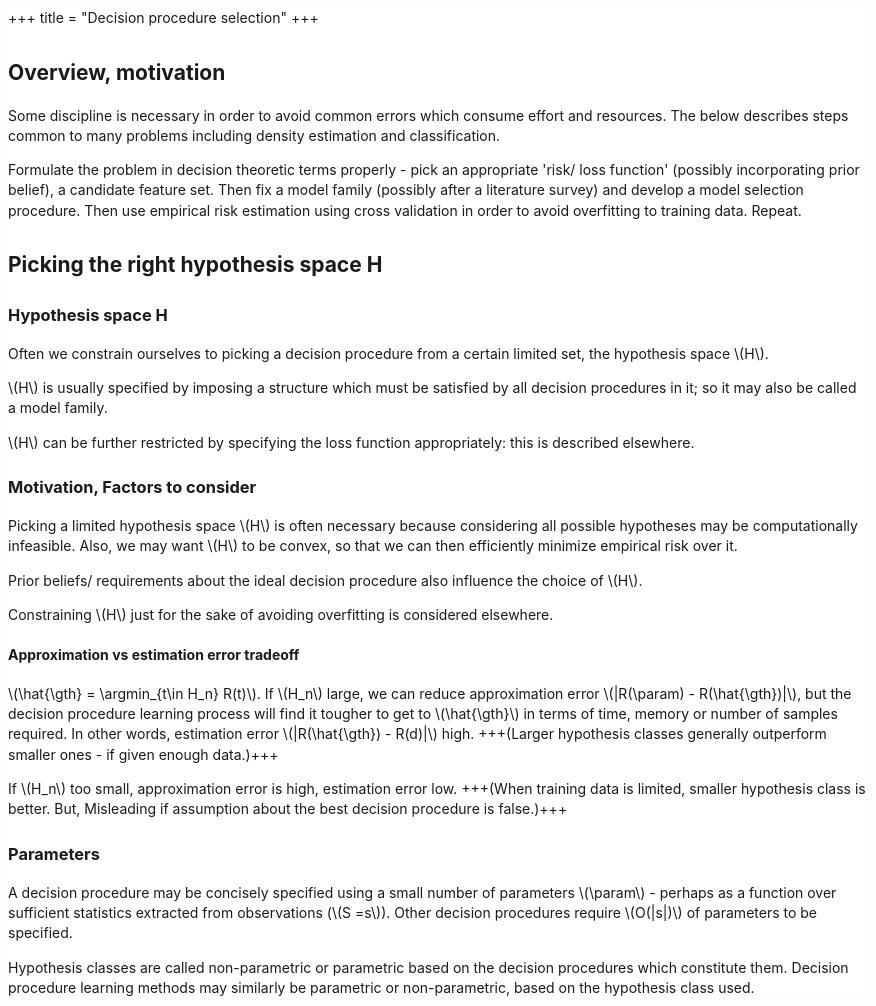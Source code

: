 +++
title = "Decision procedure selection"
+++

## Overview, motivation
Some discipline is necessary in order to avoid common errors which consume effort and resources. The below describes steps common to many problems including density estimation and classification.

Formulate the problem in decision theoretic terms properly - pick an appropriate 'risk/ loss function' (possibly incorporating prior belief), a candidate feature set. Then fix a model family (possibly after a literature survey) and develop a model selection procedure. Then use empirical risk estimation using cross validation in order to avoid overfitting to training data. Repeat.

## Picking the right hypothesis space H
### Hypothesis space H
Often we constrain ourselves to picking a decision procedure from a certain limited set, the hypothesis space \\(H\\).

\\(H\\) is usually specified by imposing a structure which must be satisfied by all decision procedures in it; so it may also be called a model family.

\\(H\\) can be further restricted by specifying the loss function appropriately: this is described elsewhere.

### Motivation, Factors to consider
Picking a limited hypothesis space \\(H\\) is often necessary because considering all possible hypotheses may be computationally infeasible. Also, we may want \\(H\\) to be convex, so that we can then efficiently minimize empirical risk over it.

Prior beliefs/ requirements about the ideal decision procedure also influence the choice of \\(H\\).

Constraining \\(H\\) just for the sake of avoiding overfitting is considered elsewhere.

#### Approximation vs estimation error tradeoff
\\(\hat{\gth} = \argmin_{t\in H_n} R(t)\\). If \\(H_n\\) large, we can reduce approximation error \\(|R(\param) - R(\hat{\gth})|\\), but the decision procedure learning process will find it tougher to get to \\(\hat{\gth}\\) in terms of time, memory or number of samples required. In other words, estimation error \\(|R(\hat{\gth}) - R(d)|\\) high. +++(Larger hypothesis classes generally outperform smaller ones - if given enough data.)+++

If \\(H_n\\) too small, approximation error is high, estimation error low. +++(When training data is limited, smaller hypothesis class is better. But, Misleading if assumption about the best decision procedure is false.)+++

### Parameters
A decision procedure may be concisely specified using a small number of parameters \\(\param\\) - perhaps as a function over sufficient statistics extracted from observations (\\(S =s\\)). Other decision procedures require \\(O(|s|)\\) of parameters to be specified.

Hypothesis classes are called non-parametric or parametric based on the decision procedures which constitute them. Decision procedure learning methods may similarly be parametric or non-parametric, based on the hypothesis class used.
